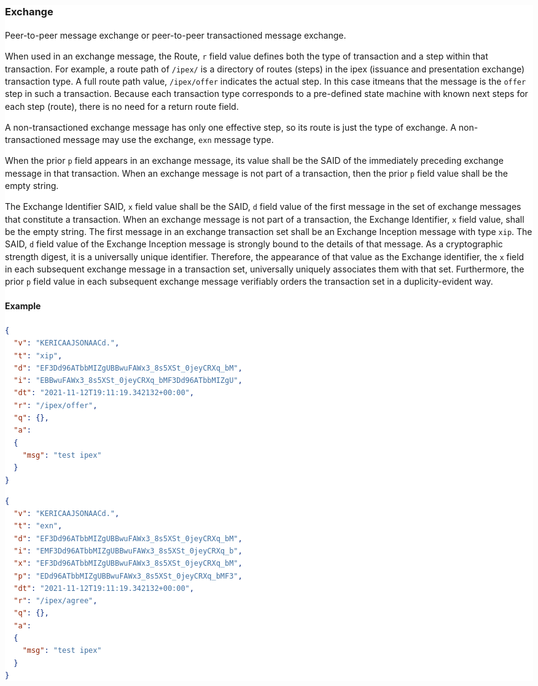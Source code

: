 
### Exchange

Peer-to-peer message exchange or peer-to-peer transactioned message exchange.

When used in an exchange message, the Route, `r` field value defines both the type of transaction and a step within that transaction. For example, a route path of `/ipex/` is a directory of routes (steps) in the ipex (issuance and presentation exchange) transaction type. A full route path value, `/ipex/offer` indicates the actual step. In this case itmeans that the message is the `offer` step in such a transaction. Because each transaction type corresponds to a pre-defined state machine with known next steps for each step (route), there is no need for a return route field. 

A non-transactioned exchange message has only one effective step, so its route is just the type of exchange. A non-transactioned message may use the exchange, `exn` message type.

When the prior `p` field appears in an exchange message, its value shall be the SAID of the immediately preceding exchange message in that transaction. When an exchange message is not part of a transaction, then the prior `p` field value shall be the empty string. 

The Exchange Identifier SAID, `x` field value shall be the SAID, `d` field value of the first message in the set of exchange messages that constitute a transaction.  When an exchange message is not part of a transaction, the Exchange Identifier, `x` field value, shall be the empty string. The first message in an exchange transaction set shall be an Exchange Inception message with type `xip`.  The SAID, `d` field value of the Exchange Inception message is strongly bound to the details of that message. As a cryptographic strength digest, it is a universally unique identifier. Therefore, the appearance of that value as the Exchange identifier, the `x` field in each subsequent exchange message in a transaction set, universally uniquely associates them with that set. Furthermore, the prior `p` field value in each subsequent exchange message verifiably orders the transaction set in a duplicity-evident way.

#### Example

```json
{
  "v": "KERICAAJSONAACd.",
  "t": "xip",
  "d": "EF3Dd96ATbbMIZgUBBwuFAWx3_8s5XSt_0jeyCRXq_bM",
  "i": "EBBwuFAWx3_8s5XSt_0jeyCRXq_bMF3Dd96ATbbMIZgU",
  "dt": "2021-11-12T19:11:19.342132+00:00",
  "r": "/ipex/offer",
  "q": {},
  "a": 
  {
    "msg": "test ipex"
  }
}
```
```json
{
  "v": "KERICAAJSONAACd.",
  "t": "exn",
  "d": "EF3Dd96ATbbMIZgUBBwuFAWx3_8s5XSt_0jeyCRXq_bM",
  "i": "EMF3Dd96ATbbMIZgUBBwuFAWx3_8s5XSt_0jeyCRXq_b",
  "x": "EF3Dd96ATbbMIZgUBBwuFAWx3_8s5XSt_0jeyCRXq_bM",
  "p": "EDd96ATbbMIZgUBBwuFAWx3_8s5XSt_0jeyCRXq_bMF3",
  "dt": "2021-11-12T19:11:19.342132+00:00",
  "r": "/ipex/agree",
  "q": {},
  "a": 
  {
    "msg": "test ipex"
  }
}
```
